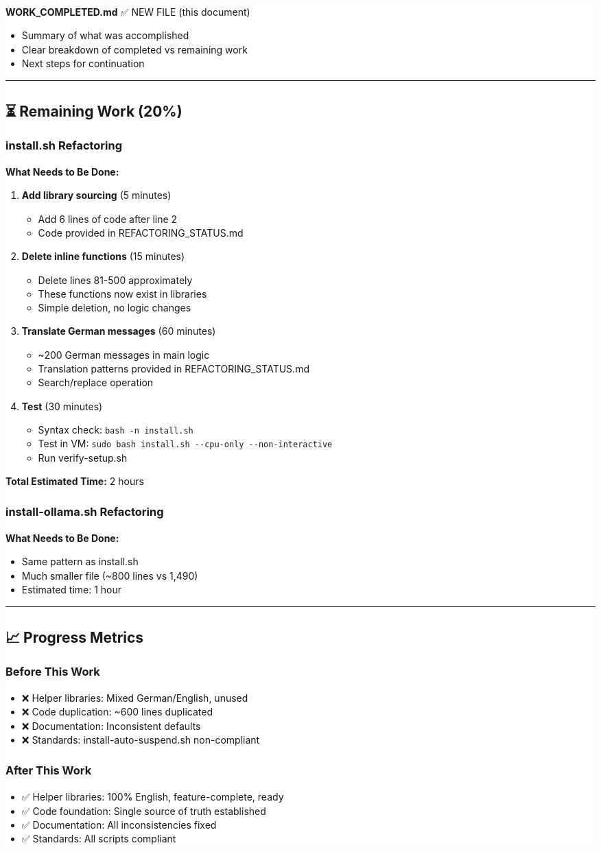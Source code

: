 **WORK_COMPLETED.md** ✅ NEW FILE (this document)
- Summary of what was accomplished
- Clear breakdown of completed vs remaining work
- Next steps for continuation

---

## ⏳ Remaining Work (20%)

### install.sh Refactoring

**What Needs to Be Done:**

1. **Add library sourcing** (5 minutes)
   - Add 6 lines of code after line 2
   - Code provided in REFACTORING_STATUS.md

2. **Delete inline functions** (15 minutes)
   - Delete lines 81-500 approximately
   - These functions now exist in libraries
   - Simple deletion, no logic changes

3. **Translate German messages** (60 minutes)
   - ~200 German messages in main logic
   - Translation patterns provided in REFACTORING_STATUS.md
   - Search/replace operation

4. **Test** (30 minutes)
   - Syntax check: `bash -n install.sh`
   - Test in VM: `sudo bash install.sh --cpu-only --non-interactive`
   - Run verify-setup.sh

**Total Estimated Time:** 2 hours

### install-ollama.sh Refactoring

**What Needs to Be Done:**
- Same pattern as install.sh
- Much smaller file (~800 lines vs 1,490)
- Estimated time: 1 hour

---

## 📈 Progress Metrics

### Before This Work
- ❌ Helper libraries: Mixed German/English, unused
- ❌ Code duplication: ~600 lines duplicated
- ❌ Documentation: Inconsistent defaults
- ❌ Standards: install-auto-suspend.sh non-compliant

### After This Work
- ✅ Helper libraries: 100% English, feature-complete, ready
- ✅ Code foundation: Single source of truth established
- ✅ Documentation: All inconsistencies fixed
- ✅ Standards: All scripts compliant
